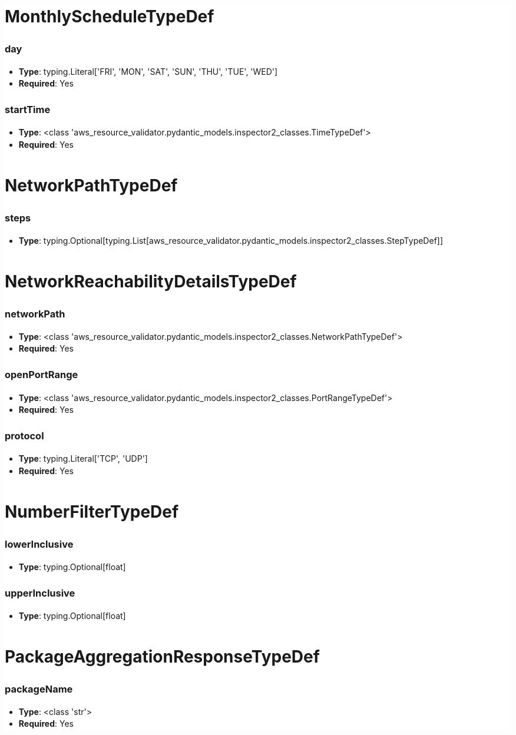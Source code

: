 
# MonthlyScheduleTypeDef

### day
- **Type**: typing.Literal['FRI', 'MON', 'SAT', 'SUN', 'THU', 'TUE', 'WED']
- **Required**: Yes

### startTime
- **Type**: <class 'aws_resource_validator.pydantic_models.inspector2_classes.TimeTypeDef'>
- **Required**: Yes


# NetworkPathTypeDef

### steps
- **Type**: typing.Optional[typing.List[aws_resource_validator.pydantic_models.inspector2_classes.StepTypeDef]]


# NetworkReachabilityDetailsTypeDef

### networkPath
- **Type**: <class 'aws_resource_validator.pydantic_models.inspector2_classes.NetworkPathTypeDef'>
- **Required**: Yes

### openPortRange
- **Type**: <class 'aws_resource_validator.pydantic_models.inspector2_classes.PortRangeTypeDef'>
- **Required**: Yes

### protocol
- **Type**: typing.Literal['TCP', 'UDP']
- **Required**: Yes


# NumberFilterTypeDef

### lowerInclusive
- **Type**: typing.Optional[float]

### upperInclusive
- **Type**: typing.Optional[float]


# PackageAggregationResponseTypeDef

### packageName
- **Type**: <class 'str'>
- **Required**: Yes
